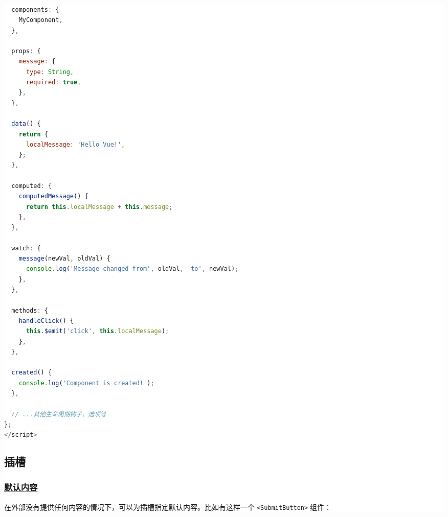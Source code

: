 ```jsx | pure
  components: {
    MyComponent,
  },

  props: {
    message: {
      type: String,
      required: true,
    },
  },

  data() {
    return {
      localMessage: 'Hello Vue!',
    };
  },

  computed: {
    computedMessage() {
      return this.localMessage + this.message;
    },
  },

  watch: {
    message(newVal, oldVal) {
      console.log('Message changed from', oldVal, 'to', newVal);
    },
  },

  methods: {
    handleClick() {
      this.$emit('click', this.localMessage);
    },
  },

  created() {
    console.log('Component is created!');
  },

  // ...其他生命周期钩子、选项等
};
</script>
```

## 插槽

### [默认内容](https://cn.vuejs.org/guide/components/slots.html#fallback-content)

在外部没有提供任何内容的情况下，可以为插槽指定默认内容。比如有这样一个 `<SubmitButton>` 组件：
